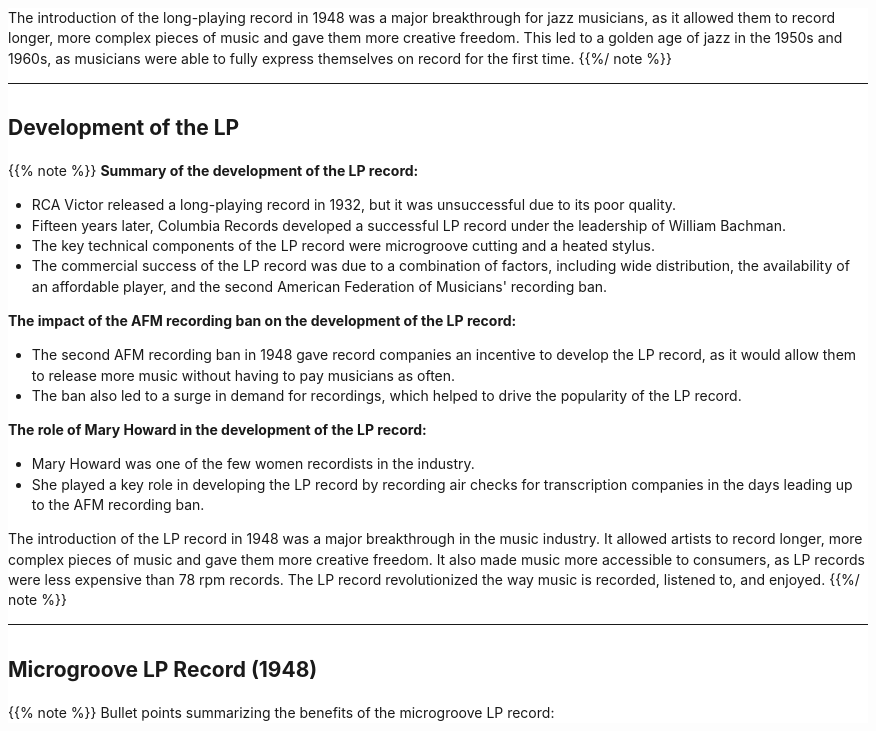 The introduction of the long-playing record in 1948 was a major breakthrough for jazz musicians, as it allowed them to record longer, more complex pieces of music and gave them more creative freedom. This led to a golden age of jazz in the 1950s and 1960s, as musicians were able to fully express themselves on record for the first time.
{{%/ note %}}

---

## Development of the LP

<iframe width="560" height="315" src="https://www.youtube.com/embed/kymEcF2dxKk?si=ejhYswMqoByRSSoj" title="YouTube video player" frameborder="0" allow="accelerometer; autoplay; clipboard-write; encrypted-media; gyroscope; picture-in-picture; web-share" allowfullscreen></iframe>

{{% note %}}
**Summary of the development of the LP record:**

* RCA Victor released a long-playing record in 1932, but it was unsuccessful due to its poor quality.
* Fifteen years later, Columbia Records developed a successful LP record under the leadership of William Bachman.
* The key technical components of the LP record were microgroove cutting and a heated stylus.
* The commercial success of the LP record was due to a combination of factors, including wide distribution, the availability of an affordable player, and the second American Federation of Musicians' recording ban.

**The impact of the AFM recording ban on the development of the LP record:**

* The second AFM recording ban in 1948 gave record companies an incentive to develop the LP record, as it would allow them to release more music without having to pay musicians as often.
* The ban also led to a surge in demand for recordings, which helped to drive the popularity of the LP record.

**The role of Mary Howard in the development of the LP record:**

* Mary Howard was one of the few women recordists in the industry.
* She played a key role in developing the LP record by recording air checks for transcription companies in the days leading up to the AFM recording ban.

The introduction of the LP record in 1948 was a major breakthrough in the music industry. It allowed artists to record longer, more complex pieces of music and gave them more creative freedom. It also made music more accessible to consumers, as LP records were less expensive than 78 rpm records. The LP record revolutionized the way music is recorded, listened to, and enjoyed.
{{%/ note %}}

---

## Microgroove LP Record (1948)

<iframe width="560" height="315" src="https://www.youtube.com/embed/BuyNKiLeu54?si=SvMTG0YnmAVoI5X7" title="YouTube video player" frameborder="0" allow="accelerometer; autoplay; clipboard-write; encrypted-media; gyroscope; picture-in-picture; web-share" allowfullscreen></iframe>

{{% note %}}
Bullet points summarizing the benefits of the microgroove LP record:
